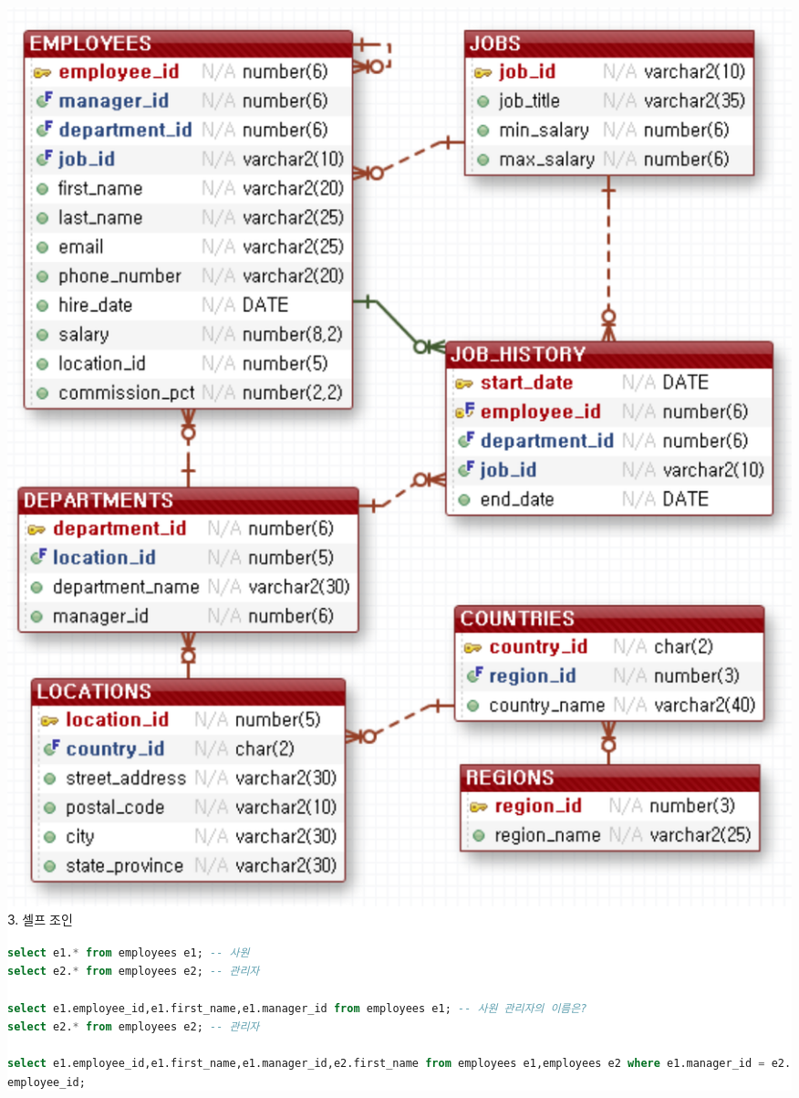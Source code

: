 ![image](../../images/image52.png)
3. 셀프 조인
```sql
select e1.* from employees e1; -- 사원
select e2.* from employees e2; -- 관리자

select e1.employee_id,e1.first_name,e1.manager_id from employees e1; -- 사원 관리자의 이름은?
select e2.* from employees e2; -- 관리자

select e1.employee_id,e1.first_name,e1.manager_id,e2.first_name from employees e1,employees e2 where e1.manager_id = e2.employee_id;
```
